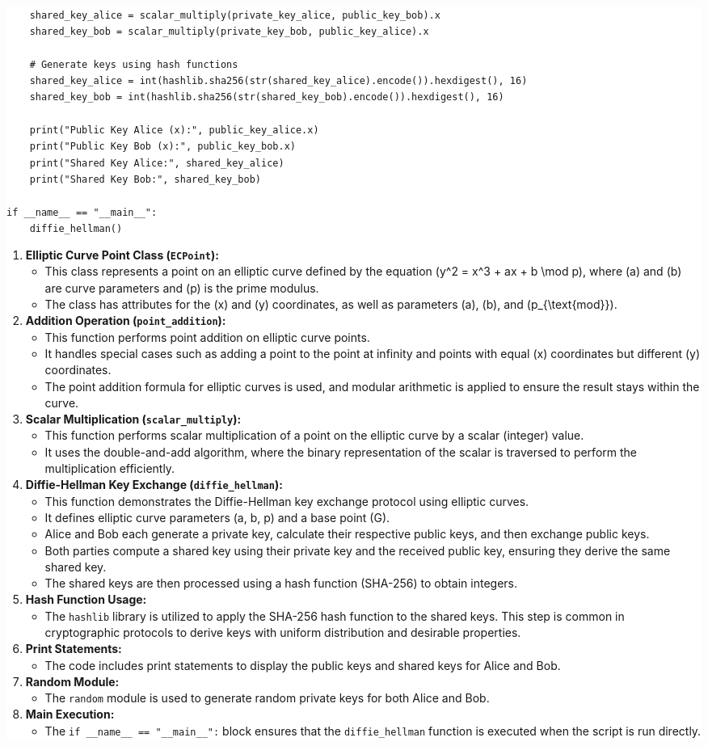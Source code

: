 ```
    shared_key_alice = scalar_multiply(private_key_alice, public_key_bob).x
    shared_key_bob = scalar_multiply(private_key_bob, public_key_alice).x

    # Generate keys using hash functions
    shared_key_alice = int(hashlib.sha256(str(shared_key_alice).encode()).hexdigest(), 16)
    shared_key_bob = int(hashlib.sha256(str(shared_key_bob).encode()).hexdigest(), 16)

    print("Public Key Alice (x):", public_key_alice.x)
    print("Public Key Bob (x):", public_key_bob.x)
    print("Shared Key Alice:", shared_key_alice)
    print("Shared Key Bob:", shared_key_bob)

if __name__ == "__main__":
    diffie_hellman()

```



1. **Elliptic Curve Point Class (`ECPoint`):**
   * This class represents a point on an elliptic curve defined by the equation (y^2 = x^3 + ax + b \mod p), where (a) and (b) are curve parameters and (p) is the prime modulus.
   * The class has attributes for the (x) and (y) coordinates, as well as parameters (a), (b), and (p\_{\text{mod\}}).
2. **Addition Operation (`point_addition`):**
   * This function performs point addition on elliptic curve points.
   * It handles special cases such as adding a point to the point at infinity and points with equal (x) coordinates but different (y) coordinates.
   * The point addition formula for elliptic curves is used, and modular arithmetic is applied to ensure the result stays within the curve.
3. **Scalar Multiplication (`scalar_multiply`):**
   * This function performs scalar multiplication of a point on the elliptic curve by a scalar (integer) value.
   * It uses the double-and-add algorithm, where the binary representation of the scalar is traversed to perform the multiplication efficiently.
4. **Diffie-Hellman Key Exchange (`diffie_hellman`):**
   * This function demonstrates the Diffie-Hellman key exchange protocol using elliptic curves.
   * It defines elliptic curve parameters (a, b, p) and a base point (G).
   * Alice and Bob each generate a private key, calculate their respective public keys, and then exchange public keys.
   * Both parties compute a shared key using their private key and the received public key, ensuring they derive the same shared key.
   * The shared keys are then processed using a hash function (SHA-256) to obtain integers.
5. **Hash Function Usage:**
   * The `hashlib` library is utilized to apply the SHA-256 hash function to the shared keys. This step is common in cryptographic protocols to derive keys with uniform distribution and desirable properties.
6. **Print Statements:**
   * The code includes print statements to display the public keys and shared keys for Alice and Bob.
7. **Random Module:**
   * The `random` module is used to generate random private keys for both Alice and Bob.
8. **Main Execution:**
   * The `if __name__ == "__main__":` block ensures that the `diffie_hellman` function is executed when the script is run directly.
